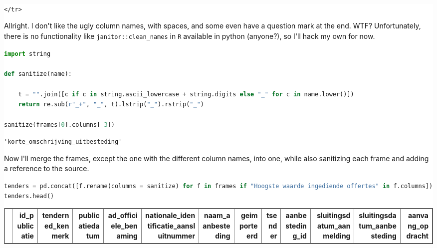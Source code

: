     </tr>
  </tbody>
</table>
</div>



Allright. I don't like the ugly column names, with spaces, and some even have a question mark at the end. WTF? Unfortunately, there is no functionality like `janitor::clean_names` in `R` available in python (anyone?), so I'll hack my own for now. 


```python
import string

def sanitize(name):
    
    t = "".join([c if c in string.ascii_lowercase + string.digits else "_" for c in name.lower()])
    return re.sub(r"_+", "_", t).lstrip("_").rstrip("_")
     
sanitize(frames[0].columns[-3])
```




    'korte_omschrijving_uitbesteding'



Now I'll merge the frames, except the one with the different column names, into one, while also sanitizing each frame and adding a reference to the source. 


```python
tenders = pd.concat([f.rename(columns = sanitize) for f in frames if "Hoogste waarde ingediende offertes" in f.columns])
tenders.head()
```




<div>
<style>
    .dataframe thead tr:only-child th {
        text-align: right;
    }

    .dataframe thead th {
        text-align: left;
    }

    .dataframe tbody tr th {
        vertical-align: top;
    }
</style>
<table border="1" class="dataframe">
  <thead>
    <tr style="text-align: right;">
      <th></th>
      <th>id_publicatie</th>
      <th>tenderned_kenmerk</th>
      <th>publicatiedatum</th>
      <th>ad_officiele_benaming</th>
      <th>nationale_identificatie_aansluitnummer</th>
      <th>naam_aanbesteding</th>
      <th>geimporteerd</th>
      <th>tsender</th>
      <th>aanbesteding_id</th>
      <th>sluitingsdatum_aanmelding</th>
      <th>sluitingsdatum_aanbesteding</th>
      <th>aanvang_opdracht</th>